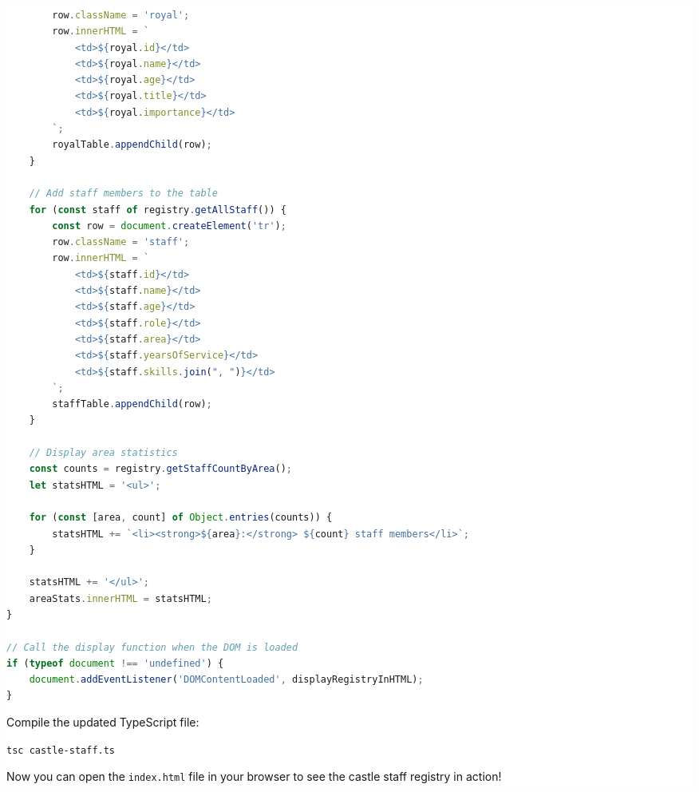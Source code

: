 ```typescript
        row.className = 'royal';
        row.innerHTML = `
            <td>${royal.id}</td>
            <td>${royal.name}</td>
            <td>${royal.age}</td>
            <td>${royal.title}</td>
            <td>${royal.importance}</td>
        `;
        royalTable.appendChild(row);
    }
    
    // Add staff members to the table
    for (const staff of registry.getAllStaff()) {
        const row = document.createElement('tr');
        row.className = 'staff';
        row.innerHTML = `
            <td>${staff.id}</td>
            <td>${staff.name}</td>
            <td>${staff.age}</td>
            <td>${staff.role}</td>
            <td>${staff.area}</td>
            <td>${staff.yearsOfService}</td>
            <td>${staff.skills.join(", ")}</td>
        `;
        staffTable.appendChild(row);
    }
    
    // Display area statistics
    const counts = registry.getStaffCountByArea();
    let statsHTML = '<ul>';
    
    for (const [area, count] of Object.entries(counts)) {
        statsHTML += `<li><strong>${area}:</strong> ${count} staff members</li>`;
    }
    
    statsHTML += '</ul>';
    areaStats.innerHTML = statsHTML;
}

// Call the display function when the DOM is loaded
if (typeof document !== 'undefined') {
    document.addEventListener('DOMContentLoaded', displayRegistryInHTML);
}
```

Compile the updated TypeScript file:

```bash
tsc castle-staff.ts
```

Now you can open the `index.html` file in your browser to see the castle staff registry in action!
